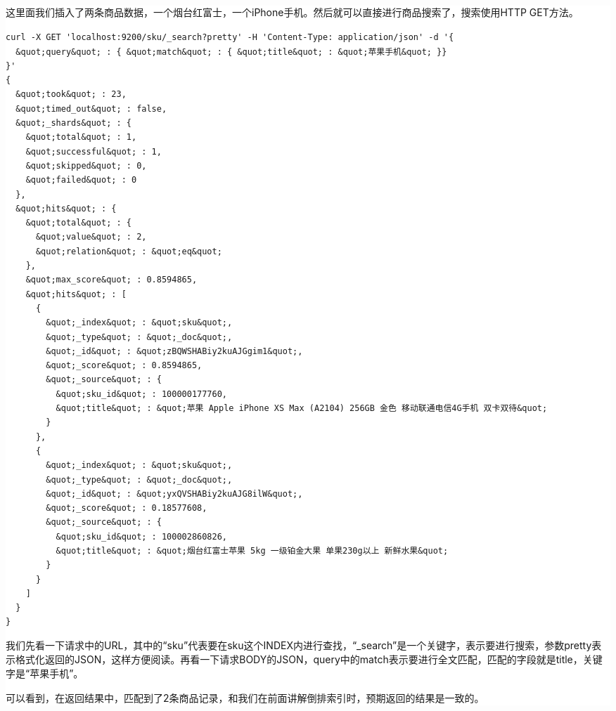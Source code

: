 这里面我们插入了两条商品数据，一个烟台红富士，一个iPhone手机。然后就可以直接进行商品搜索了，搜索使用HTTP GET方法。

```
curl -X GET 'localhost:9200/sku/_search?pretty' -H 'Content-Type: application/json' -d '{
  &quot;query&quot; : { &quot;match&quot; : { &quot;title&quot; : &quot;苹果手机&quot; }}
}'
{
  &quot;took&quot; : 23,
  &quot;timed_out&quot; : false,
  &quot;_shards&quot; : {
    &quot;total&quot; : 1,
    &quot;successful&quot; : 1,
    &quot;skipped&quot; : 0,
    &quot;failed&quot; : 0
  },
  &quot;hits&quot; : {
    &quot;total&quot; : {
      &quot;value&quot; : 2,
      &quot;relation&quot; : &quot;eq&quot;
    },
    &quot;max_score&quot; : 0.8594865,
    &quot;hits&quot; : [
      {
        &quot;_index&quot; : &quot;sku&quot;,
        &quot;_type&quot; : &quot;_doc&quot;,
        &quot;_id&quot; : &quot;zBQWSHABiy2kuAJGgim1&quot;,
        &quot;_score&quot; : 0.8594865,
        &quot;_source&quot; : {
          &quot;sku_id&quot; : 100000177760,
          &quot;title&quot; : &quot;苹果 Apple iPhone XS Max (A2104) 256GB 金色 移动联通电信4G手机 双卡双待&quot;
        }
      },
      {
        &quot;_index&quot; : &quot;sku&quot;,
        &quot;_type&quot; : &quot;_doc&quot;,
        &quot;_id&quot; : &quot;yxQVSHABiy2kuAJG8ilW&quot;,
        &quot;_score&quot; : 0.18577608,
        &quot;_source&quot; : {
          &quot;sku_id&quot; : 100002860826,
          &quot;title&quot; : &quot;烟台红富士苹果 5kg 一级铂金大果 单果230g以上 新鲜水果&quot;
        }
      }
    ]
  }
}

```

我们先看一下请求中的URL，其中的“sku”代表要在sku这个INDEX内进行查找，“_search”是一个关键字，表示要进行搜索，参数pretty表示格式化返回的JSON，这样方便阅读。再看一下请求BODY的JSON，query中的match表示要进行全文匹配，匹配的字段就是title，关键字是“苹果手机”。

可以看到，在返回结果中，匹配到了2条商品记录，和我们在前面讲解倒排索引时，预期返回的结果是一致的。
